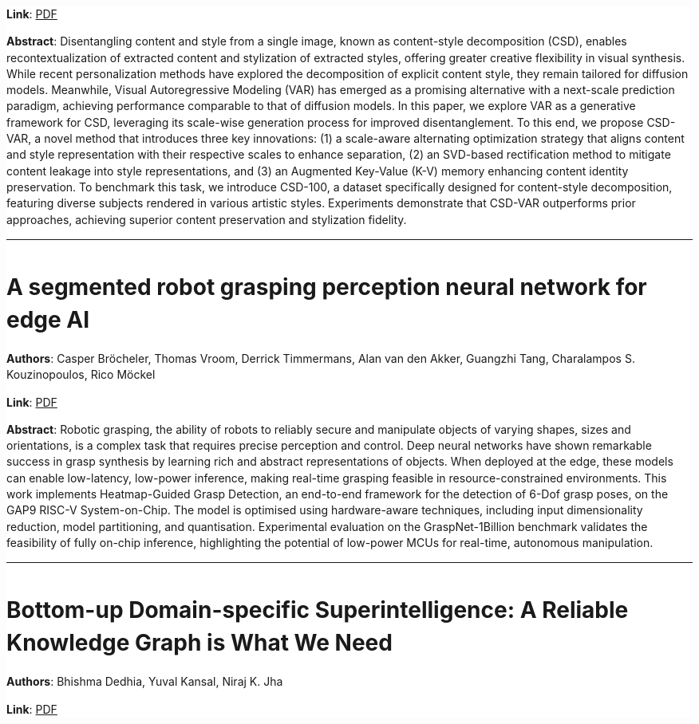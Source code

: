 **Link**: [PDF](https://arxiv.org/pdf/2507.13984)  

**Abstract**: Disentangling content and style from a single image, known as content-style decomposition (CSD), enables recontextualization of extracted content and stylization of extracted styles, offering greater creative flexibility in visual synthesis. While recent personalization methods have explored the decomposition of explicit content style, they remain tailored for diffusion models. Meanwhile, Visual Autoregressive Modeling (VAR) has emerged as a promising alternative with a next-scale prediction paradigm, achieving performance comparable to that of diffusion models. In this paper, we explore VAR as a generative framework for CSD, leveraging its scale-wise generation process for improved disentanglement. To this end, we propose CSD-VAR, a novel method that introduces three key innovations: (1) a scale-aware alternating optimization strategy that aligns content and style representation with their respective scales to enhance separation, (2) an SVD-based rectification method to mitigate content leakage into style representations, and (3) an Augmented Key-Value (K-V) memory enhancing content identity preservation. To benchmark this task, we introduce CSD-100, a dataset specifically designed for content-style decomposition, featuring diverse subjects rendered in various artistic styles. Experiments demonstrate that CSD-VAR outperforms prior approaches, achieving superior content preservation and stylization fidelity. 

---
# A segmented robot grasping perception neural network for edge AI 

**Authors**: Casper Bröcheler, Thomas Vroom, Derrick Timmermans, Alan van den Akker, Guangzhi Tang, Charalampos S. Kouzinopoulos, Rico Möckel  

**Link**: [PDF](https://arxiv.org/pdf/2507.13970)  

**Abstract**: Robotic grasping, the ability of robots to reliably secure and manipulate objects of varying shapes, sizes and orientations, is a complex task that requires precise perception and control. Deep neural networks have shown remarkable success in grasp synthesis by learning rich and abstract representations of objects. When deployed at the edge, these models can enable low-latency, low-power inference, making real-time grasping feasible in resource-constrained environments. This work implements Heatmap-Guided Grasp Detection, an end-to-end framework for the detection of 6-Dof grasp poses, on the GAP9 RISC-V System-on-Chip. The model is optimised using hardware-aware techniques, including input dimensionality reduction, model partitioning, and quantisation. Experimental evaluation on the GraspNet-1Billion benchmark validates the feasibility of fully on-chip inference, highlighting the potential of low-power MCUs for real-time, autonomous manipulation. 

---
# Bottom-up Domain-specific Superintelligence: A Reliable Knowledge Graph is What We Need 

**Authors**: Bhishma Dedhia, Yuval Kansal, Niraj K. Jha  

**Link**: [PDF](https://arxiv.org/pdf/2507.13966)  
